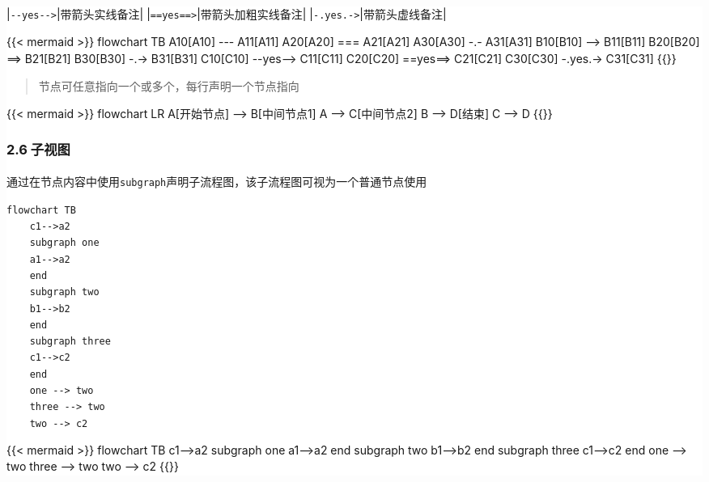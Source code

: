|`--yes-->`|带箭头实线备注|
|`==yes==>`|带箭头加粗实线备注|
|`-.yes.->`|带箭头虚线备注|

{{< mermaid >}}
flowchart TB
    A10[A10] --- A11[A11]
    A20[A20] === A21[A21]
    A30[A30] -.- A31[A31]
    B10[B10] --> B11[B11]
    B20[B20] ==> B21[B21]
    B30[B30] -.-> B31[B31]
    C10[C10] --yes--> C11[C11]
    C20[C20] ==yes==> C21[C21]
    C30[C30] -.yes.-> C31[C31]
{{</mermaid>}}

> 节点可任意指向一个或多个，每行声明一个节点指向

{{< mermaid >}}
flowchart LR
    A[开始节点] --> B[中间节点1]
    A --> C[中间节点2]
    B --> D[结束]
    C --> D
{{</mermaid>}}

### 2.6 子视图

通过在节点内容中使用`subgraph`声明子流程图，该子流程图可视为一个普通节点使用

```txt
flowchart TB
    c1-->a2
    subgraph one
    a1-->a2
    end
    subgraph two
    b1-->b2
    end
    subgraph three
    c1-->c2
    end
    one --> two
    three --> two
    two --> c2
```

{{< mermaid >}}
flowchart TB
    c1-->a2
    subgraph one
    a1-->a2
    end
    subgraph two
    b1-->b2
    end
    subgraph three
    c1-->c2
    end
    one --> two
    three --> two
    two --> c2
{{</mermaid>}}


[^1]: [Markdown 流程图](https://www.imooc.com/wiki/markdownlesson/markdownflowchart.html)
[^2]: [主题文档 - mermaid Shortcode](https://hugoloveit.com/zh-cn/theme-documentation-mermaid-shortcode/)
[^3]: [Sequence Diagram官方文档](https://mermaid.js.org/syntax/sequenceDiagram.html)
[^4]: [Gantt官方文档](https://mermaid.js.org/syntax/gantt.html)
[^5]: [Class Diagram官方文档](https://mermaid.js.org/syntax/classDiagram.html)
[^6]: [Flowchart官方文档](https://mermaid.js.org/syntax/flowchart.html)